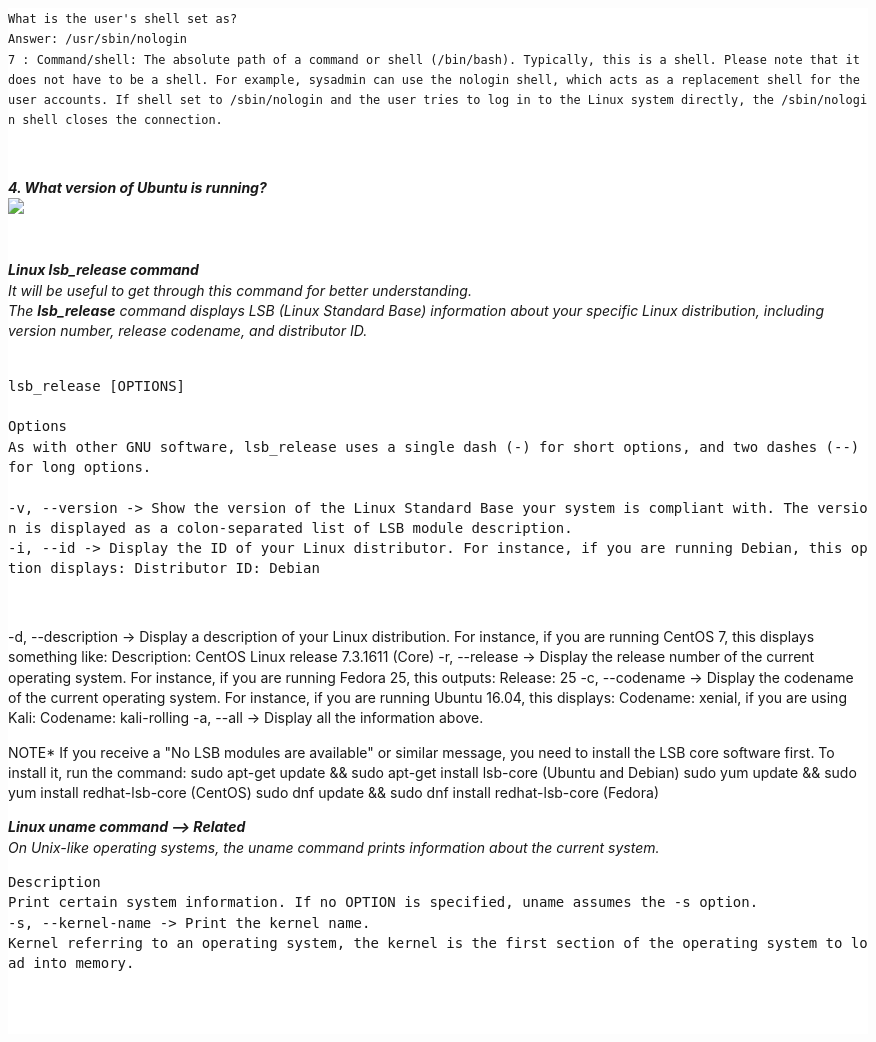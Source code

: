     What is the user's shell set as?
    Answer: /usr/sbin/nologin
    7 : Command/shell: The absolute path of a command or shell (/bin/bash). Typically, this is a shell. Please note that it does not have to be a shell. For example, sysadmin can use the nologin shell, which acts as a replacement shell for the user accounts. If shell set to /sbin/nologin and the user tries to log in to the Linux system directly, the /sbin/nologin shell closes the connection.
    
</pre></br>

<b><em>4. What version of Ubuntu is running?</b></br>
</em>
<img src="https://user-images.githubusercontent.com/79203900/149351639-fc966b58-8aa2-4248-9d69-d4ef4a1a834d.png"/> </br>
</br></br> 
<em><b>Linux lsb_release command</b></br>
It will be useful to get through this command for better understanding.</br>
The <b>lsb_release</b> command displays LSB (Linux Standard Base) information about your specific
Linux distribution, including version number, release codename, and distributor ID.</br></em>
</br>
<pre>lsb_release [OPTIONS]

Options
As with other GNU software, lsb_release uses a single dash (-) for short options, and two dashes (--) for long options.

-v, --version -> Show the version of the Linux Standard Base your system is compliant with. The version is displayed as a colon-separated list of LSB module description.
-i, --id -> Display the ID of your Linux distributor. For instance, if you are running Debian, this option displays: Distributor ID: Debian</pre></br>
-d, --description -> Display a description of your Linux distribution. For instance, if you are running CentOS 7, this displays something like: Description: CentOS Linux release 7.3.1611 (Core)
-r, --release -> Display the release number of the current operating system. For instance, if you are running Fedora 25, this outputs: Release: 25
-c, --codename -> Display the codename of the current operating system. For instance, if you are running Ubuntu 16.04, this displays: Codename: xenial, if you are using Kali: Codename: kali-rolling
-a, --all -> Display all the information above.

NOTE*
If you receive a "No LSB modules are available" or similar message, you need to install the LSB core software first. 
To install it, run the command:
sudo apt-get update && sudo apt-get install lsb-core (Ubuntu and Debian)
sudo yum update && sudo yum install redhat-lsb-core (CentOS)
sudo dnf update && sudo dnf install redhat-lsb-core (Fedora)
</pre>

<em><b>Linux uname command --> Related </b>
</br> On Unix-like operating systems, the uname command prints information about the current system. </em></br>

<pre>Description 
Print certain system information. If no OPTION is specified, uname assumes the -s option.
-s, --kernel-name -> Print the kernel name. 
Kernel referring to an operating system, the kernel is the first section of the operating system to load into memory.
